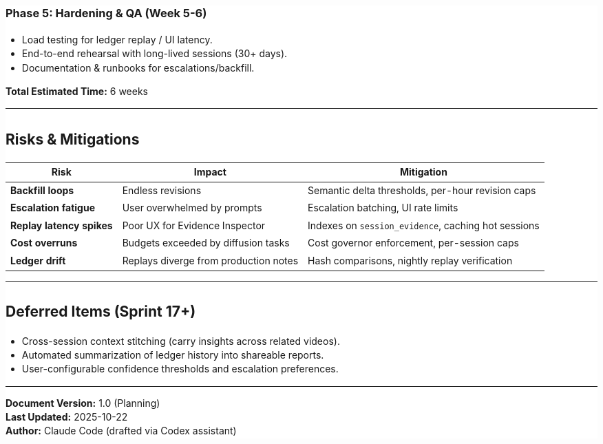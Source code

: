 ### Phase 5: Hardening & QA (Week 5-6)
- Load testing for ledger replay / UI latency.
- End-to-end rehearsal with long-lived sessions (30+ days).
- Documentation & runbooks for escalations/backfill.

**Total Estimated Time:** 6 weeks

---

## Risks & Mitigations

| Risk | Impact | Mitigation |
|------|--------|------------|
| **Backfill loops** | Endless revisions | Semantic delta thresholds, per-hour revision caps |
| **Escalation fatigue** | User overwhelmed by prompts | Escalation batching, UI rate limits |
| **Replay latency spikes** | Poor UX for Evidence Inspector | Indexes on `session_evidence`, caching hot sessions |
| **Cost overruns** | Budgets exceeded by diffusion tasks | Cost governor enforcement, per-session caps |
| **Ledger drift** | Replays diverge from production notes | Hash comparisons, nightly replay verification |

---

## Deferred Items (Sprint 17+)

- Cross-session context stitching (carry insights across related videos).
- Automated summarization of ledger history into shareable reports.
- User-configurable confidence thresholds and escalation preferences.

---

**Document Version:** 1.0 (Planning)  
**Last Updated:** 2025-10-22  
**Author:** Claude Code (drafted via Codex assistant)

